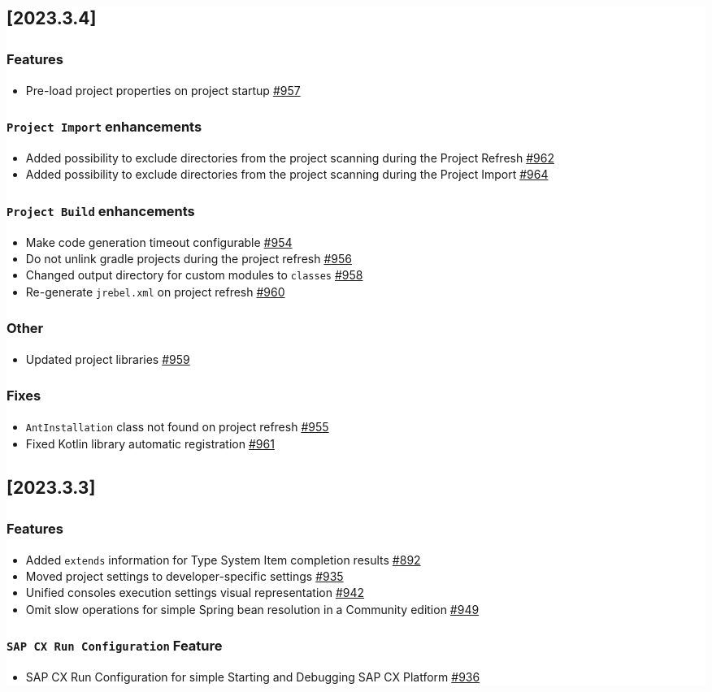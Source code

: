## [2023.3.4]

### Features
- Pre-load project properties on project startup [#957](https://github.com/epam/sap-commerce-intellij-idea-plugin/pull/957)

### `Project Import` enhancements
- Added possibility to exclude directories from the project scanning during the Project Refresh [#962](https://github.com/epam/sap-commerce-intellij-idea-plugin/pull/962)
- Added possibility to exclude directories from the project scanning during the Project Import [#964](https://github.com/epam/sap-commerce-intellij-idea-plugin/pull/964)

### `Project Build` enhancements
- Make code generation timeout configurable [#954](https://github.com/epam/sap-commerce-intellij-idea-plugin/pull/954)
- Do not unlink gradle projects during the project refresh [#956](https://github.com/epam/sap-commerce-intellij-idea-plugin/pull/956)
- Changed output directory for custom modules to `classes` [#958](https://github.com/epam/sap-commerce-intellij-idea-plugin/pull/958)
- Re-generate `jrebel.xml` on project refresh [#960](https://github.com/epam/sap-commerce-intellij-idea-plugin/pull/960)

### Other
- Updated project libraries [#959](https://github.com/epam/sap-commerce-intellij-idea-plugin/pull/959)

### Fixes
- `AntInstallation` class not found on project refresh [#955](https://github.com/epam/sap-commerce-intellij-idea-plugin/pull/955)
- Fixed Kotlin library automatic registration [#961](https://github.com/epam/sap-commerce-intellij-idea-plugin/pull/961)

## [2023.3.3]

### Features
- Added `extends` information for Type System Item completion results [#892](https://github.com/epam/sap-commerce-intellij-idea-plugin/pull/892)
- Moved project settings to developer-specific settings [#935](https://github.com/epam/sap-commerce-intellij-idea-plugin/pull/935)
- Unified consoles execution settings visual representation [#942](https://github.com/epam/sap-commerce-intellij-idea-plugin/pull/942)
- Omit slow operations for simple Spring bean resolution in a Community edition [#949](https://github.com/epam/sap-commerce-intellij-idea-plugin/pull/949)

### `SAP CX Run Configuration` Feature
- SAP CX Run Configuration for simple Starting and Debugging SAP CX Platform [#936](https://github.com/epam/sap-commerce-intellij-idea-plugin/pull/936)

